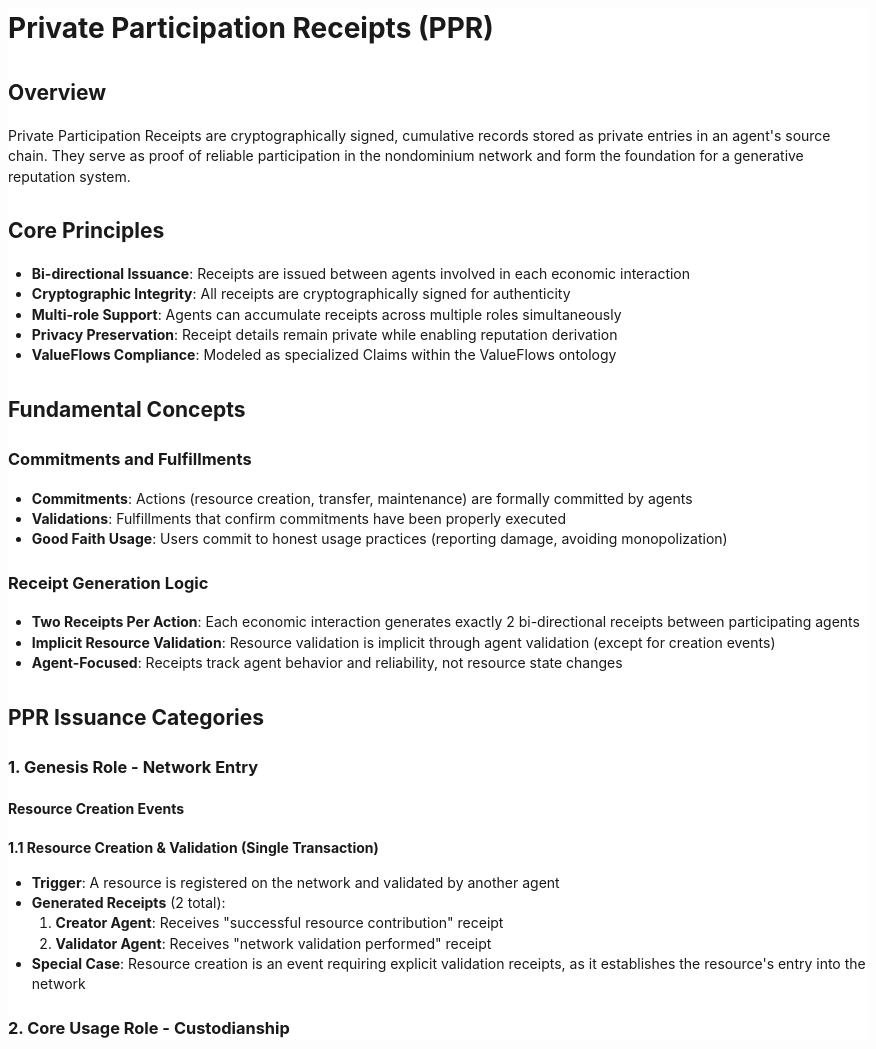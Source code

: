 # Private Participation Receipts (PPR)

## Overview

Private Participation Receipts are cryptographically signed, cumulative records stored as private entries in an agent's source chain. They serve as proof of reliable participation in the nondominium network and form the foundation for a generative reputation system.

## Core Principles

- **Bi-directional Issuance**: Receipts are issued between agents involved in each economic interaction
- **Cryptographic Integrity**: All receipts are cryptographically signed for authenticity
- **Multi-role Support**: Agents can accumulate receipts across multiple roles simultaneously
- **Privacy Preservation**: Receipt details remain private while enabling reputation derivation
- **ValueFlows Compliance**: Modeled as specialized Claims within the ValueFlows ontology

## Fundamental Concepts

### Commitments and Fulfillments
- **Commitments**: Actions (resource creation, transfer, maintenance) are formally committed by agents
- **Validations**: Fulfillments that confirm commitments have been properly executed
- **Good Faith Usage**: Users commit to honest usage practices (reporting damage, avoiding monopolization)

### Receipt Generation Logic
- **Two Receipts Per Action**: Each economic interaction generates exactly 2 bi-directional receipts between participating agents
- **Implicit Resource Validation**: Resource validation is implicit through agent validation (except for creation events)
- **Agent-Focused**: Receipts track agent behavior and reliability, not resource state changes

## PPR Issuance Categories

### 1. Genesis Role - Network Entry

#### Resource Creation Events

**1.1 Resource Creation & Validation (Single Transaction)**
- **Trigger**: A resource is registered on the network and validated by another agent
- **Generated Receipts** (2 total):
  1. **Creator Agent**: Receives "successful resource contribution" receipt
  2. **Validator Agent**: Receives "network validation performed" receipt
- **Special Case**: Resource creation is an event requiring explicit validation receipts, as it establishes the resource's entry into the network

### 2. Core Usage Role - Custodianship
